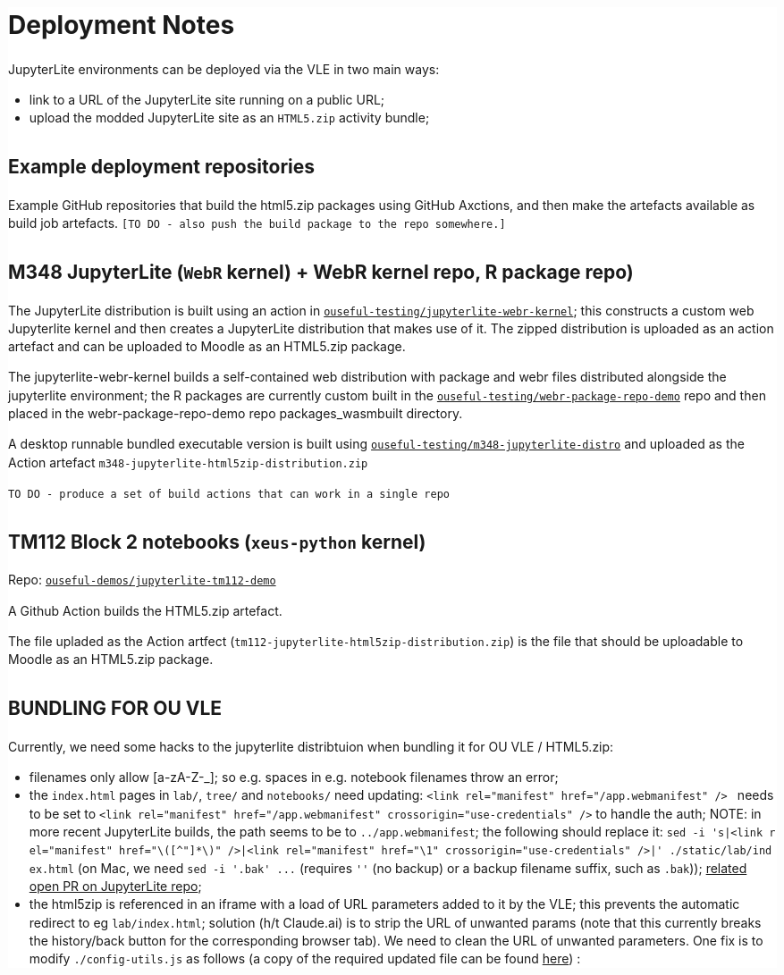 # Deployment Notes

JupyterLite environments can be deployed via the VLE in two main ways:

- link to a URL of the JupyterLite site running on a public URL;
- upload the modded JupyterLite site as an `HTML5.zip` activity bundle;

## Example deployment repositories

Example GitHub repositories that build the html5.zip packages using GitHub Axctions, and then make the artefacts available as build job artefacts. `[TO DO - also push the build package to the repo somewhere.]`
## M348 JupyterLite (`WebR` kernel) + WebR kernel repo, R package repo)

The JupyterLite distribution is built using an action in [`ouseful-testing/jupyterlite-webr-kernel`](https://github.com/ouseful-testing/jupyterlite-webr-kernel); this constructs a custom web Jupyterlite kernel and then creates a JupyterLite distribution that makes use of it. The zipped distribution is uploaded as an action artefact and can be uploaded to Moodle as an HTML5.zip package.

The jupyterlite-webr-kernel builds a self-contained web distribution with package and webr files distributed alongside the jupyterlite environment; the R packages are currently custom built in the [`ouseful-testing/webr-package-repo-demo`](https://github.com/ouseful-testing/webr-package-repo-demo) repo and then placed in the webr-package-repo-demo repo packages_wasmbuilt directory.

A desktop runnable bundled executable version is built using [`ouseful-testing/m348-jupyterlite-distro`](https://github.com/ouseful-testing/m348-jupyterlite-distro) and uploaded as the Action artefact `m348-jupyterlite-html5zip-distribution.zip`

`TO DO - produce a set of build actions that can work in a single repo`

## TM112 Block 2 notebooks (`xeus-python` kernel)

Repo: [`ouseful-demos/jupyterlite-tm112-demo`](https://github.com/ouseful-demos/jupyterlite-tm112-demo)

A Github Action builds the HTML5.zip artefact.

The file upladed as the Action artfect (`tm112-jupyterlite-html5zip-distribution.zip`) is the file that should be uploadable to Moodle as an HTML5.zip package.

## BUNDLING FOR OU VLE

Currently, we need some hacks to the jupyterlite distribtuion when bundling it for OU VLE / HTML5.zip:

- filenames only allow [a-zA-Z-_]; so e.g. spaces in e.g. notebook filenames throw an error;
- the `index.html` pages in `lab/`, `tree/` and `notebooks/` need updating: `<link rel="manifest" href="/app.webmanifest" /> ` needs to be set to `<link rel="manifest" href="/app.webmanifest" crossorigin="use-credentials" />` to handle the auth; NOTE: in more recent JupyterLite builds, the path seems to be to `../app.webmanifest`; the following should replace it: `sed -i 's|<link rel="manifest" href="\([^"]*\)" />|<link rel="manifest" href="\1" crossorigin="use-credentials" />|' ./static/lab/index.html` (on Mac, we need `sed -i '.bak' ...` (requires `''` (no backup) or a backup filename suffix, such as `.bak`)); [related open PR on JupyterLite repo](https://github.com/jupyterlite/jupyterlite/pull/1357);
- the html5zip is referenced in an iframe with a load of URL parameters added to it by the VLE; this prevents the automatic redirect to eg `lab/index.html`; solution (h/t Claude.ai) is to strip the URL of unwanted params (note that this currently breaks the history/back button for the corresponding browser tab). We need to clean the URL of unwanted parameters. One fix is to modify `./config-utils.js` as follows (a copy of the required updated file can be found [here](https://github.com/OpenComputingLab/jupyterlite_in_moodle_vle/tree/main/resources)) :
